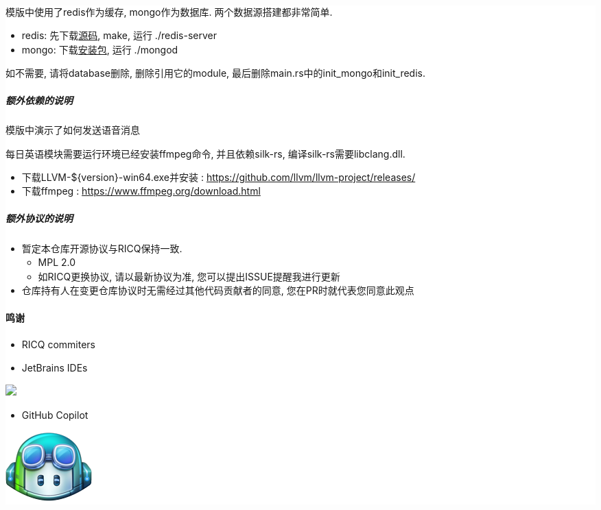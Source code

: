 模版中使用了redis作为缓存, mongo作为数据库. 两个数据源搭建都非常简单.

- redis: 先下载[源码](https://redis.io/download), make, 运行 ./redis-server
- mongo: 下载[安装包](https://www.mongodb.com/try/download/community), 运行 ./mongod

如不需要, 请将database删除, 删除引用它的module, 最后删除main.rs中的init_mongo和init_redis.

##### 额外依赖的说明

模版中演示了如何发送语音消息

每日英语模块需要运行环境已经安装ffmpeg命令, 并且依赖silk-rs, 编译silk-rs需要libclang.dll.

- 下载LLVM-${version}-win64.exe并安装 : https://github.com/llvm/llvm-project/releases/
- 下载ffmpeg : https://www.ffmpeg.org/download.html

##### 额外协议的说明

- 暂定本仓库开源协议与RICQ保持一致.
    - MPL 2.0
    - 如RICQ更换协议, 请以最新协议为准, 您可以提出ISSUE提醒我进行更新
- 仓库持有人在变更仓库协议时无需经过其他代码贡献者的同意, 您在PR时就代表您同意此观点

#### 鸣谢

- RICQ commiters


- JetBrains IDEs

![](images/JetBrains.png)

- GitHub Copilot

![](images/GitHub-Copilot.png)
